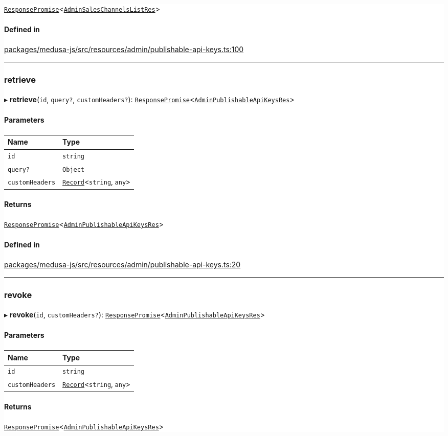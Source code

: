[`ResponsePromise`](../modules/internal-12.md#responsepromise)<[`AdminSalesChannelsListRes`](../modules/internal-8.internal.md#adminsaleschannelslistres)\>

#### Defined in

[packages/medusa-js/src/resources/admin/publishable-api-keys.ts:100](https://github.com/medusajs/medusa/blob/b38f73726/packages/medusa-js/src/resources/admin/publishable-api-keys.ts#L100)

___

### retrieve

▸ **retrieve**(`id`, `query?`, `customHeaders?`): [`ResponsePromise`](../modules/internal-12.md#responsepromise)<[`AdminPublishableApiKeysRes`](../modules/internal-8.internal.md#adminpublishableapikeysres)\>

#### Parameters

| Name | Type |
| :------ | :------ |
| `id` | `string` |
| `query?` | `Object` |
| `customHeaders` | [`Record`](../modules/internal.md#record)<`string`, `any`\> |

#### Returns

[`ResponsePromise`](../modules/internal-12.md#responsepromise)<[`AdminPublishableApiKeysRes`](../modules/internal-8.internal.md#adminpublishableapikeysres)\>

#### Defined in

[packages/medusa-js/src/resources/admin/publishable-api-keys.ts:20](https://github.com/medusajs/medusa/blob/b38f73726/packages/medusa-js/src/resources/admin/publishable-api-keys.ts#L20)

___

### revoke

▸ **revoke**(`id`, `customHeaders?`): [`ResponsePromise`](../modules/internal-12.md#responsepromise)<[`AdminPublishableApiKeysRes`](../modules/internal-8.internal.md#adminpublishableapikeysres)\>

#### Parameters

| Name | Type |
| :------ | :------ |
| `id` | `string` |
| `customHeaders` | [`Record`](../modules/internal.md#record)<`string`, `any`\> |

#### Returns

[`ResponsePromise`](../modules/internal-12.md#responsepromise)<[`AdminPublishableApiKeysRes`](../modules/internal-8.internal.md#adminpublishableapikeysres)\>
